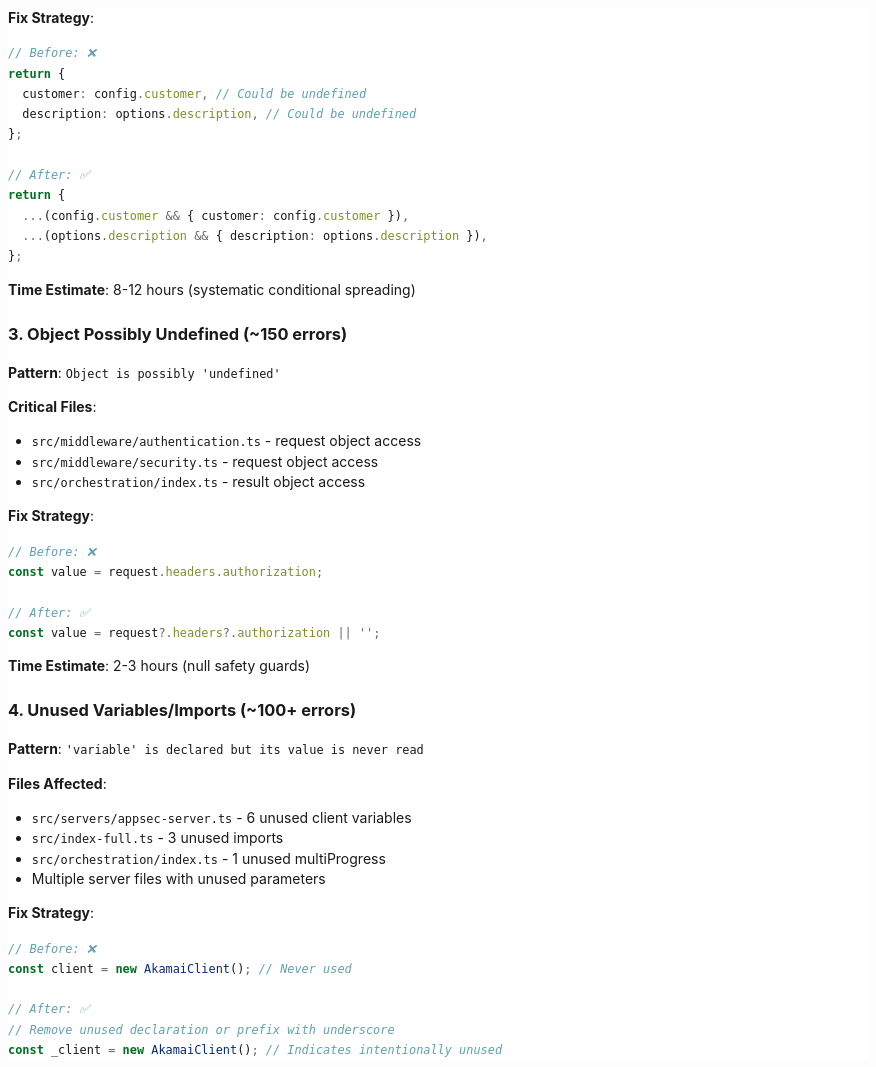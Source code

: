 **Fix Strategy**:
```typescript
// Before: ❌
return {
  customer: config.customer, // Could be undefined
  description: options.description, // Could be undefined
};

// After: ✅
return {
  ...(config.customer && { customer: config.customer }),
  ...(options.description && { description: options.description }),
};
```

**Time Estimate**: 8-12 hours (systematic conditional spreading)

### 3. Object Possibly Undefined (~150 errors)
**Pattern**: `Object is possibly 'undefined'`

**Critical Files**:
- `src/middleware/authentication.ts` - request object access
- `src/middleware/security.ts` - request object access  
- `src/orchestration/index.ts` - result object access

**Fix Strategy**:
```typescript
// Before: ❌
const value = request.headers.authorization;

// After: ✅
const value = request?.headers?.authorization || '';
```

**Time Estimate**: 2-3 hours (null safety guards)

### 4. Unused Variables/Imports (~100+ errors)
**Pattern**: `'variable' is declared but its value is never read`

**Files Affected**:
- `src/servers/appsec-server.ts` - 6 unused client variables
- `src/index-full.ts` - 3 unused imports
- `src/orchestration/index.ts` - 1 unused multiProgress
- Multiple server files with unused parameters

**Fix Strategy**:
```typescript
// Before: ❌
const client = new AkamaiClient(); // Never used

// After: ✅
// Remove unused declaration or prefix with underscore
const _client = new AkamaiClient(); // Indicates intentionally unused
```

